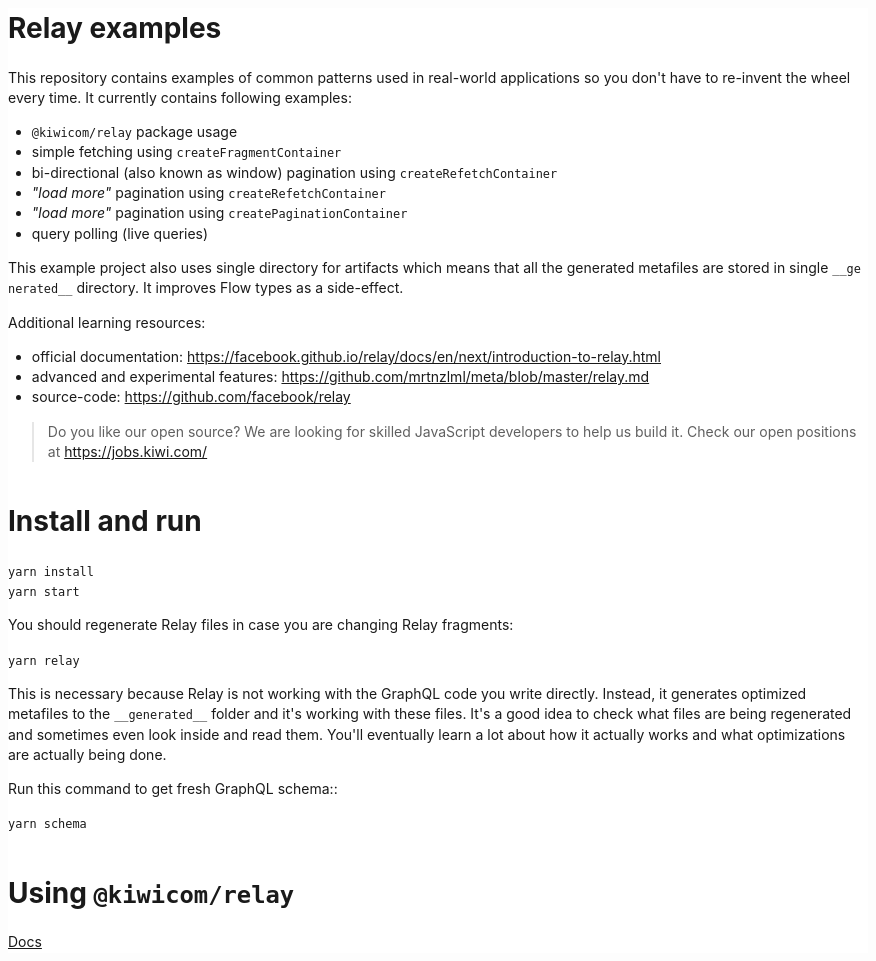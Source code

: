 # Relay examples

This repository contains examples of common patterns used in real-world applications so you don't have to re-invent the wheel every time. It currently contains following examples:

- `@kiwicom/relay` package usage
- simple fetching using `createFragmentContainer`
- bi-directional (also known as window) pagination using `createRefetchContainer`
- _"load more"_ pagination using `createRefetchContainer`
- _"load more"_ pagination using `createPaginationContainer`
- query polling (live queries)

This example project also uses single directory for artifacts which means that all the generated metafiles are stored in single `__generated__` directory. It improves Flow types as a side-effect.

Additional learning resources:

- official documentation: https://facebook.github.io/relay/docs/en/next/introduction-to-relay.html
- advanced and experimental features: https://github.com/mrtnzlml/meta/blob/master/relay.md
- source-code: https://github.com/facebook/relay



> Do you like our open source? We are looking for skilled JavaScript developers to help us build it. Check our open positions at https://jobs.kiwi.com/



# Install and run

```text
yarn install
yarn start
```

You should regenerate Relay files in case you are changing Relay fragments:

```text
yarn relay
```

This is necessary because Relay is not working with the GraphQL code you write directly. Instead, it generates optimized metafiles to the `__generated__` folder and it's working with these files. It's a good idea to check what files are being regenerated and sometimes even look inside and read them. You'll eventually learn a lot about how it actually works and what optimizations are actually being done.

Run this command to get fresh GraphQL schema::

```text
yarn schema
```

# Using `@kiwicom/relay`

[Docs](https://github.com/kiwicom/relay)
